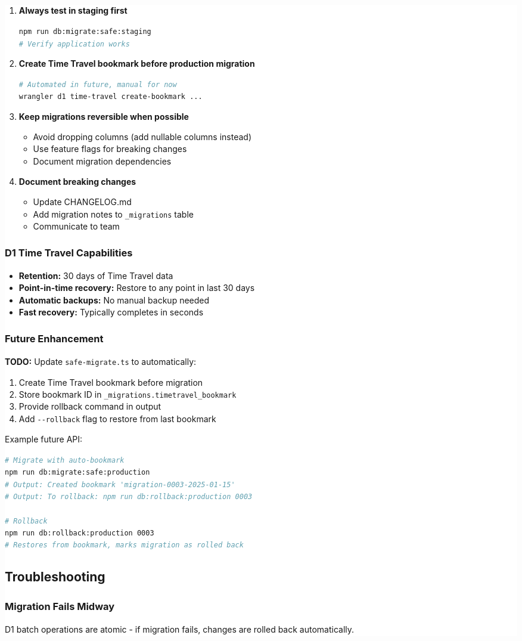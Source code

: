 1. **Always test in staging first**
   ```bash
   npm run db:migrate:safe:staging
   # Verify application works
   ```

2. **Create Time Travel bookmark before production migration**
   ```bash
   # Automated in future, manual for now
   wrangler d1 time-travel create-bookmark ...
   ```

3. **Keep migrations reversible when possible**
   - Avoid dropping columns (add nullable columns instead)
   - Use feature flags for breaking changes
   - Document migration dependencies

4. **Document breaking changes**
   - Update CHANGELOG.md
   - Add migration notes to `_migrations` table
   - Communicate to team

### D1 Time Travel Capabilities

- **Retention:** 30 days of Time Travel data
- **Point-in-time recovery:** Restore to any point in last 30 days
- **Automatic backups:** No manual backup needed
- **Fast recovery:** Typically completes in seconds

### Future Enhancement

**TODO:** Update `safe-migrate.ts` to automatically:
1. Create Time Travel bookmark before migration
2. Store bookmark ID in `_migrations.timetravel_bookmark`
3. Provide rollback command in output
4. Add `--rollback` flag to restore from last bookmark

Example future API:
```bash
# Migrate with auto-bookmark
npm run db:migrate:safe:production
# Output: Created bookmark 'migration-0003-2025-01-15'
# Output: To rollback: npm run db:rollback:production 0003

# Rollback
npm run db:rollback:production 0003
# Restores from bookmark, marks migration as rolled back
```

## Troubleshooting

### Migration Fails Midway

D1 batch operations are atomic - if migration fails, changes are rolled back automatically.
